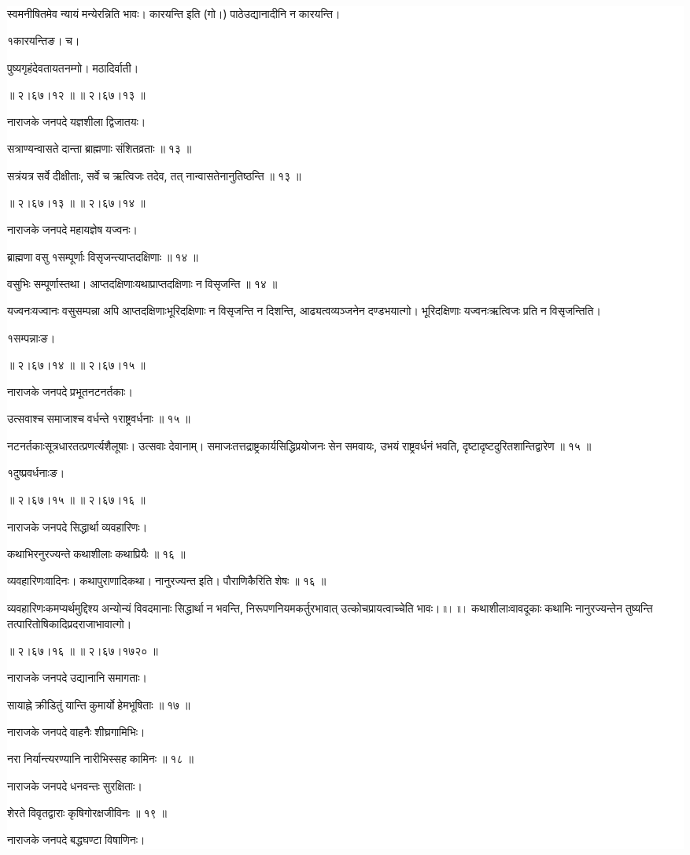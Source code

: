 स्वमनीषितमेव न्यायं मन्येरन्निति भावः। कारयन्ति इति (गो।) पाठेउद्यानादीनि न कारयन्ति।  

१कारयन्तिङ। च।  

पुष्यगृहंदेवतायतनम्गो। मठादिर्वाती।  

 ॥ २।६७।१२ ॥  ॥ २।६७।१३ ॥   

नाराजके जनपदे यज्ञशीला द्विजातयः।  

सत्राण्यन्वासते दान्ता ब्राह्मणाः संशितव्रताः  ॥  १३  ॥   

सत्रंयत्र सर्वे दीक्षीताः, सर्वे च ऋत्विजः तदेव, तत् नान्वासतेनानुतिष्ठन्ति  ॥  १३  ॥   

 ॥ २।६७।१३ ॥  ॥ २।६७।१४ ॥   

नाराजके जनपदे महायज्ञेष यज्वनः।  

ब्राह्मणा वसु १सम्पूर्णाः विसृजन्त्याप्तदक्षिणाः  ॥  १४  ॥   

वसुभिः सम्पूर्णास्तथा। आप्तदक्षिणाःयथाप्राप्तदक्षिणाः न विसृजन्ति  ॥  १४  ॥   

यज्वनःयज्वानः वसुसम्पन्ना अपि आप्तदक्षिणाःभूरिदक्षिणाः न विसृजन्ति न दिशन्ति, आढ्यत्वव्यञ्जनेन दण्डभयात्गो। भूरिदक्षिणाः यज्वनःऋत्विजः प्रति न विसृजन्तिति।  

१सम्पन्नाःङ।  

 ॥ २।६७।१४ ॥  ॥ २।६७।१५ ॥   

नाराजके जनपदे प्रभूतनटनर्तकाः।  

उत्सवाश्च समाजाश्च वर्धन्ते १राष्ट्रवर्धनाः  ॥  १५  ॥   

नटनर्तकाःसूत्रधारतत्प्रणर्त्यशैलूषाः। उत्सवाः देवानाम्। समाजःतत्तद्राष्ट्रकार्यसिद्धिप्रयोजनः सेन समवायः, उभयं राष्ट्रवर्धनं भवति, दृष्टादृष्टदुरितशान्तिद्वारेण  ॥  १५  ॥   

१दुष्प्रवर्धनाःङ।  

 ॥ २।६७।१५ ॥  ॥ २।६७।१६ ॥   

नाराजके जनपदे सिद्धार्था व्यवहारिणः।  

कथाभिरनुरज्यन्ते कथाशीलाः कथाप्रियैः  ॥  १६  ॥   

व्यवहारिणःवादिनः। कथापुराणादिकथा। नानुरज्यन्त इति। पौराणिकैरिति शेषः  ॥  १६  ॥   

व्यवहारिणःकमप्यर्थमुद्दिश्य अन्योन्यं विवदमानाः सिद्धार्था न भवन्ति, निरूपणनियमकर्तुरभावात् उत्कोचप्रायत्वाच्चेति भावः। ৷৷। ৷৷। कथाशीलाःवावदूकाः कथामिः नानुरज्यन्तेन तुष्यन्ति तत्पारितोषिकादिप्रदराजाभावात्गो।  

 ॥ २।६७।१६ ॥  ॥ २।६७।१७२० ॥   

नाराजके जनपदे उद्यानानि समागताः।  

सायाह्ने क्रीडितुं यान्ति कुमार्यो हेमभूषिताः  ॥  १७  ॥   

नाराजके जनपदे वाहनैः शीघ्रगामिभिः।  

नरा निर्यान्त्यरण्यानि नारीभिस्सह कामिनः  ॥  १८  ॥   

नाराजके जनपदे धनवन्तः सुरक्षिताः।  

शेरते विवृतद्वाराः कृषिगोरक्षजीविनः  ॥  १९  ॥   

नाराजके जनपदे बद्धघण्टा विषाणिनः।  
